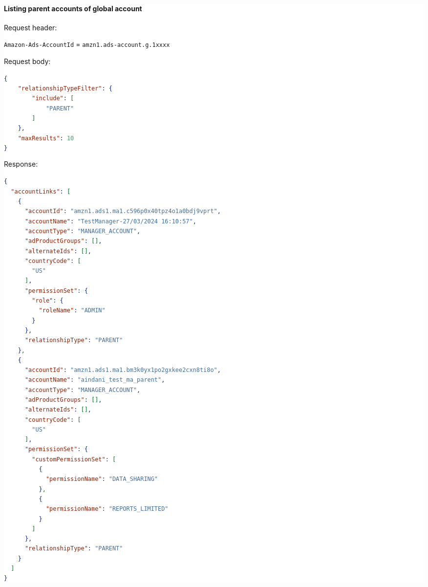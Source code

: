 #### Listing parent accounts of global account

Request header:

`Amazon-Ads-AccountId` = `amzn1.ads-account.g.1xxxx`

Request body:

```json
{
    "relationshipTypeFilter": {
        "include": [
            "PARENT"
        ]
    },
    "maxResults": 10
}
```

Response:

```json
{
  "accountLinks": [
    {
      "accountId": "amzn1.ads1.ma1.c596p0x40tpz4o1a0bdj9vprt",
      "accountName": "TestManager-27/03/2024 16:10:57",
      "accountType": "MANAGER_ACCOUNT",
      "adProductGroups": [],
      "alternateIds": [],
      "countryCode": [
        "US"
      ],
      "permissionSet": {
        "role": {
          "roleName": "ADMIN"
        }
      },
      "relationshipType": "PARENT"
    },
    {
      "accountId": "amzn1.ads1.ma1.bm3k0yx1po2gxkee2cxn8ti8o",
      "accountName": "aindani_test_ma_parent",
      "accountType": "MANAGER_ACCOUNT",
      "adProductGroups": [],
      "alternateIds": [],
      "countryCode": [
        "US"
      ],
      "permissionSet": {
        "customPermissionSet": [
          {
            "permissionName": "DATA_SHARING"
          },
          {
            "permissionName": "REPORTS_LIMITED"
          }
        ]
      },
      "relationshipType": "PARENT"
    }
  ]
}
```
